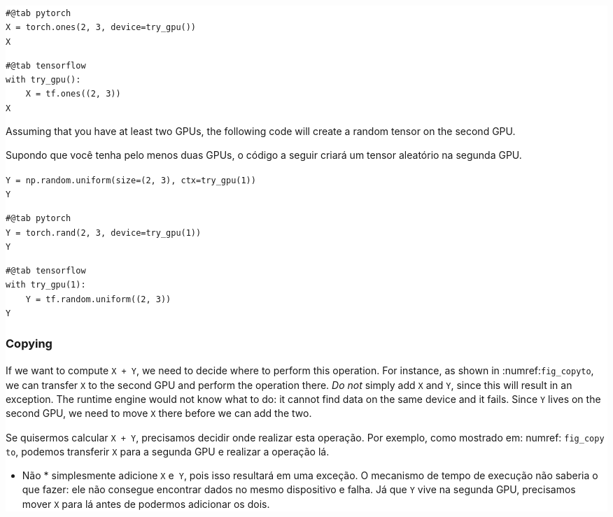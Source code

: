 ```{.python .input}
#@tab pytorch
X = torch.ones(2, 3, device=try_gpu())
X
```

```{.python .input}
#@tab tensorflow
with try_gpu():
    X = tf.ones((2, 3))
X
```

Assuming that you have at least two GPUs, the following code will create a random tensor on the second GPU.

Supondo que você tenha pelo menos duas GPUs, o código a seguir criará um tensor aleatório na segunda GPU.

```{.python .input}
Y = np.random.uniform(size=(2, 3), ctx=try_gpu(1))
Y
```

```{.python .input}
#@tab pytorch
Y = torch.rand(2, 3, device=try_gpu(1))
Y
```

```{.python .input}
#@tab tensorflow
with try_gpu(1):
    Y = tf.random.uniform((2, 3))
Y
```

### Copying

If we want to compute `X + Y`,
we need to decide where to perform this operation.
For instance, as shown in :numref:`fig_copyto`,
we can transfer `X` to the second GPU
and perform the operation there.
*Do not* simply add `X` and `Y`,
since this will result in an exception.
The runtime engine would not know what to do:
it cannot find data on the same device and it fails.
Since `Y` lives on the second GPU,
we need to move `X` there before we can add the two.

Se quisermos calcular `X + Y`,
precisamos decidir onde realizar esta operação.
Por exemplo, como mostrado em: numref: `fig_copyto`,
podemos transferir `X` para a segunda GPU
e realizar a operação lá.
* Não * simplesmente adicione `X` e` Y`,
pois isso resultará em uma exceção.
O mecanismo de tempo de execução não saberia o que fazer:
ele não consegue encontrar dados no mesmo dispositivo e falha.
Já que `Y` vive na segunda GPU,
precisamos mover `X` para lá antes de podermos adicionar os dois.
